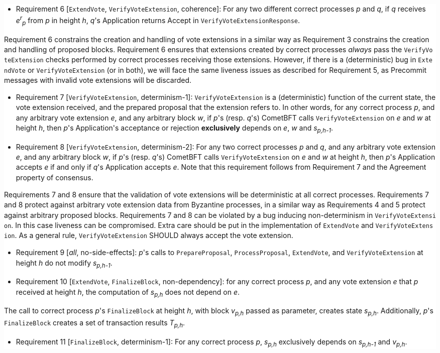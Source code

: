 - Requirement 6 [`ExtendVote`, `VerifyVoteExtension`, coherence]: For any two different correct
  processes *p* and *q*, if *q* receives *e<sup>r</sup><sub>p</sub>* from *p* in height *h*, *q*'s
  Application returns Accept in `VerifyVoteExtensionResponse`.

Requirement 6 constrains the creation and handling of vote extensions in a similar way as Requirement 3
constrains the creation and handling of proposed blocks.
Requirement 6 ensures that extensions created by correct processes *always* pass the `VerifyVoteExtension`
checks performed by correct processes receiving those extensions.
However, if there is a (deterministic) bug in `ExtendVote` or `VerifyVoteExtension` (or in both),
we will face the same liveness issues as described for Requirement 5, as Precommit messages with invalid vote
extensions will be discarded.

- Requirement 7 [`VerifyVoteExtension`, determinism-1]: `VerifyVoteExtension` is a (deterministic) function of
  the current state, the vote extension received, and the prepared proposal that the extension refers to.
  In other words, for any correct process *p*, and any arbitrary vote extension *e*, and any arbitrary
  block *w*, if *p*'s (resp. *q*'s) CometBFT calls `VerifyVoteExtension` on *e* and *w* at height *h*,
  then *p*'s Application's acceptance or rejection **exclusively** depends on *e*, *w* and *s<sub>p,h-1</sub>*.

- Requirement 8 [`VerifyVoteExtension`, determinism-2]: For any two correct processes *p* and *q*,
  and any arbitrary vote extension *e*, and any arbitrary block *w*,
  if *p*'s (resp. *q*'s) CometBFT calls `VerifyVoteExtension` on *e* and *w* at height *h*,
  then *p*'s Application accepts *e* if and only if *q*'s Application accepts *e*.
  Note that this requirement follows from Requirement 7 and the Agreement property of consensus.

Requirements 7 and 8 ensure that the validation of vote extensions will be deterministic at all
correct processes.
Requirements 7 and 8 protect against arbitrary vote extension data from Byzantine processes,
in a similar way as Requirements 4 and 5 protect against arbitrary proposed blocks.
Requirements 7 and 8 can be violated by a bug inducing non-determinism in
`VerifyVoteExtension`. In this case liveness can be compromised.
Extra care should be put in the implementation of `ExtendVote` and `VerifyVoteExtension`.
As a general rule, `VerifyVoteExtension` SHOULD always accept the vote extension.

- Requirement 9 [*all*, no-side-effects]: *p*'s calls to `PrepareProposal`,
  `ProcessProposal`, `ExtendVote`, and `VerifyVoteExtension` at height *h* do
  not modify *s<sub>p,h-1</sub>*.

- Requirement 10 [`ExtendVote`, `FinalizeBlock`, non-dependency]: for any correct process *p*,
and any vote extension *e* that *p* received at height *h*, the computation of
*s<sub>p,h</sub>* does not depend on *e*.

The call to correct process *p*'s `FinalizeBlock` at height *h*, with block *v<sub>p,h</sub>*
passed as parameter, creates state *s<sub>p,h</sub>*.
Additionally, *p*'s `FinalizeBlock` creates a set of transaction results *T<sub>p,h</sub>*.

- Requirement 11 [`FinalizeBlock`, determinism-1]: For any correct process *p*,
  *s<sub>p,h</sub>* exclusively depends on *s<sub>p,h-1</sub>* and *v<sub>p,h</sub>*.
